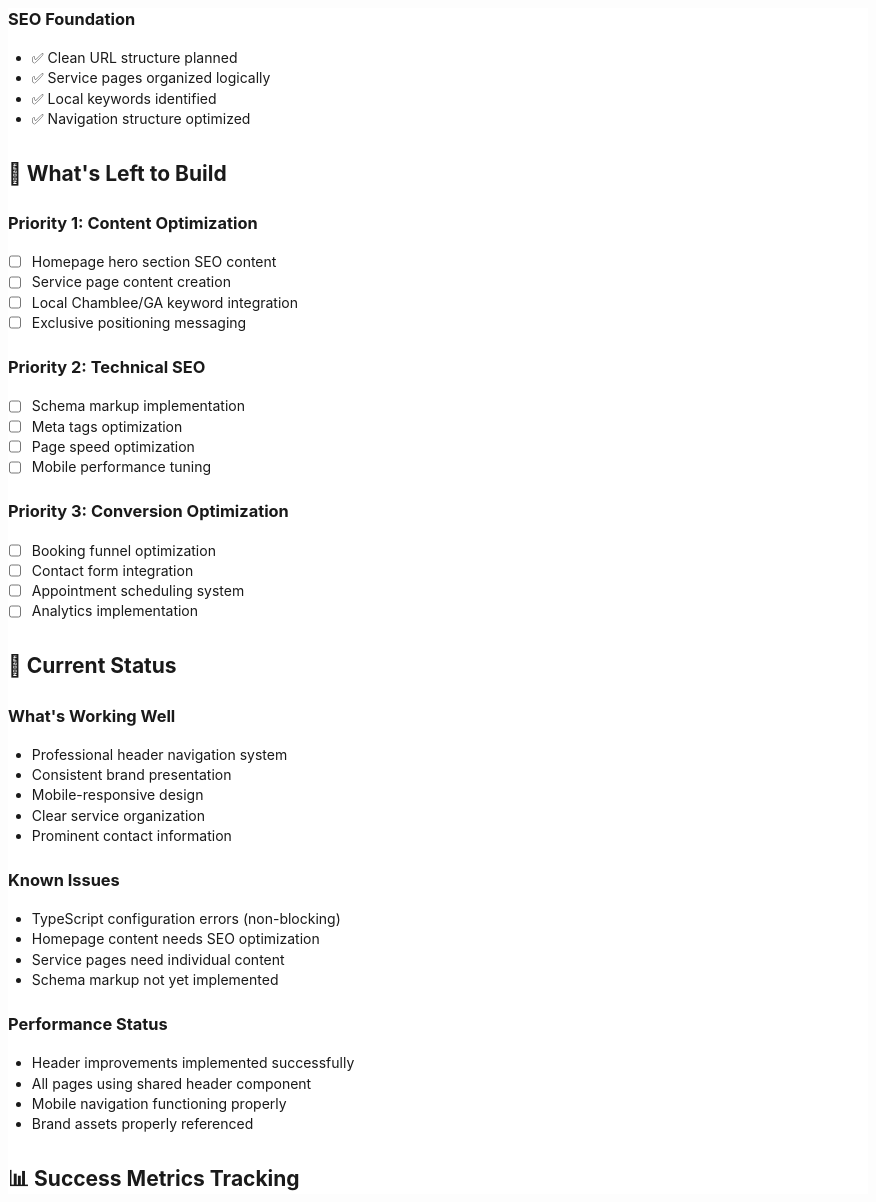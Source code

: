 ### SEO Foundation
- ✅ Clean URL structure planned
- ✅ Service pages organized logically
- ✅ Local keywords identified
- ✅ Navigation structure optimized

## 🚧 What's Left to Build

### Priority 1: Content Optimization
- [ ] Homepage hero section SEO content
- [ ] Service page content creation
- [ ] Local Chamblee/GA keyword integration
- [ ] Exclusive positioning messaging

### Priority 2: Technical SEO
- [ ] Schema markup implementation
- [ ] Meta tags optimization
- [ ] Page speed optimization
- [ ] Mobile performance tuning

### Priority 3: Conversion Optimization
- [ ] Booking funnel optimization
- [ ] Contact form integration
- [ ] Appointment scheduling system
- [ ] Analytics implementation

## 🔧 Current Status

### What's Working Well
- Professional header navigation system
- Consistent brand presentation
- Mobile-responsive design
- Clear service organization
- Prominent contact information

### Known Issues
- TypeScript configuration errors (non-blocking)
- Homepage content needs SEO optimization
- Service pages need individual content
- Schema markup not yet implemented

### Performance Status
- Header improvements implemented successfully
- All pages using shared header component
- Mobile navigation functioning properly
- Brand assets properly referenced

## 📊 Success Metrics Tracking
